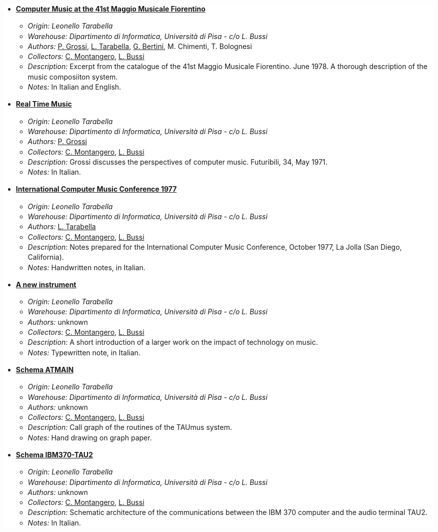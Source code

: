 * **[Computer Music at the 41st Maggio Musicale Fiorentino](https://github.com/Unipisa/TAUmus-Depository/tree/master/raw_materials/Maggio_Musicale.pdf)**
  * *Origin: Leonello Tarabella*
  * *Warehouse: Dipartimento di Informatica, Università di Pisa - c/o L. Bussi*
  * *Authors:* [P. Grossi](./actors.md#pietro-grossi), [L. Tarabella](./actors.md#leonello-tarabella), [G. Bertini](./actors.md#graziano-bertini), M. Chimenti, T. Bolognesi
  * *Collectors:* [C. Montangero](./actors.md#carlo-montangero), [L. Bussi](./actors.md#laura-bussi)
  * *Description:* Excerpt from the catalogue of the 41st Maggio Musicale Fiorentino. June 1978. A thorough description of the music composiiton system.
  * *Notes:* In Italian and English.

* **[Real Time Music](https://github.com/Unipisa/TAUmus-Depository/tree/master/raw_materials/Musica_in_tempo_reale.pdf)**
  * *Origin: Leonello Tarabella*
  * *Warehouse: Dipartimento di Informatica, Università di Pisa - c/o L. Bussi*
  * *Authors:* [P. Grossi](./actors.md#pietro-grossi)
  * *Collectors:* [C. Montangero](./actors.md#carlo-montangero), [L. Bussi](./actors.md#laura-bussi)
  * *Description:* Grossi discusses the perspectives of computer music. Futuribili, 34, May 1971.
  * *Notes:* In Italian.

* **[International Computer Music Conference 1977](https://github.com/Unipisa/TAUmus-Depository/tree/master/raw_materials/Note_congresso.pdf)**
  * *Origin: Leonello Tarabella*
  * *Warehouse: Dipartimento di Informatica, Università di Pisa - c/o L. Bussi*
  * *Authors:* [L. Tarabella](./actors.md#leonello-tarabella)
  * *Collectors:* [C. Montangero](./actors.md#carlo-montangero), [L. Bussi](./actors.md#laura-bussi)
  * *Description:* Notes prepared for the International Computer Music Conference, October 1977, La Jolla (San Diego, California).
  * *Notes:* Handwritten notes, in Italian.

* **[A new instrument](https://github.com/Unipisa/TAUmus-Depository/tree/master/raw_materials/Preambolo.pdf)**
  * *Origin: Leonello Tarabella*
  * *Warehouse: Dipartimento di Informatica, Università di Pisa - c/o L. Bussi*
  * *Authors:* unknown
  * *Collectors:* [C. Montangero](./actors.md#carlo-montangero), [L. Bussi](./actors.md#laura-bussi)
  * *Description:* A short introduction of a larger work on the impact of technology on music.
  * *Notes:* Typewritten note, in Italian.

* **[Schema ATMAIN](https://github.com/Unipisa/TAUmus-Depository/tree/master/raw_materials/Schema_ATMAIN.pdf)**
  * *Origin: Leonello Tarabella*
  * *Warehouse: Dipartimento di Informatica, Università di Pisa - c/o L. Bussi*
  * *Authors:* unknown
  * *Collectors:* [C. Montangero](./actors.md#carlo-montangero), [L. Bussi](./actors.md#laura-bussi)
  * *Description:* Call graph of the routines of the TAUmus system.
  * *Notes:* Hand drawing on graph paper.

* **[Schema IBM370-TAU2](https://github.com/Unipisa/TAUmus-Depository/tree/master/raw_materials/Schema_IBM370+TAU2.pdf)**
  * *Origin: Leonello Tarabella*
  * *Warehouse: Dipartimento di Informatica, Università di Pisa - c/o L. Bussi*
  * *Authors:* unknown
  * *Collectors:* [C. Montangero](./actors.md#carlo-montangero), [L. Bussi](./actors.md#laura-bussi)
  * *Description:* Schematic architecture of the communications between the IBM 370 computer and the audio terminal TAU2.
  * *Notes:* In Italian.
